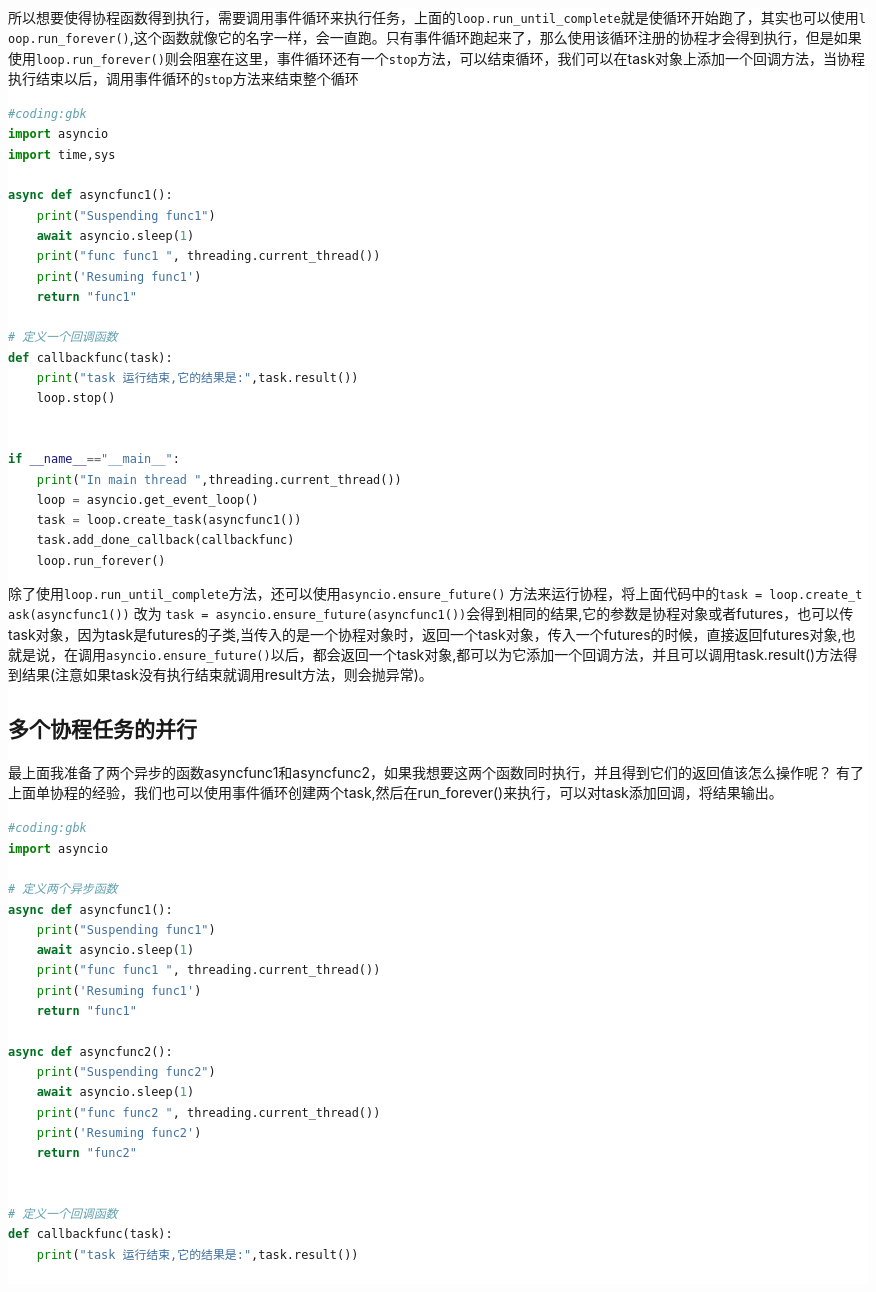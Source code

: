 所以想要使得协程函数得到执行，需要调用事件循环来执行任务，上面的`loop.run_until_complete`就是使循环开始跑了，其实也可以使用`loop.run_forever()`,这个函数就像它的名字一样，会一直跑。只有事件循环跑起来了，那么使用该循环注册的协程才会得到执行，但是如果使用`loop.run_forever()`则会阻塞在这里，事件循环还有一个`stop`方法，可以结束循环，我们可以在task对象上添加一个回调方法，当协程执行结束以后，调用事件循环的`stop`方法来结束整个循环

```python
#coding:gbk
import asyncio
import time,sys

async def asyncfunc1():
    print("Suspending func1")
    await asyncio.sleep(1)
    print("func func1 ", threading.current_thread())
    print('Resuming func1')
    return "func1"
    
# 定义一个回调函数
def callbackfunc(task):
    print("task 运行结束,它的结果是:",task.result())
    loop.stop()
    
    
if __name__=="__main__":
    print("In main thread ",threading.current_thread())
    loop = asyncio.get_event_loop()
    task = loop.create_task(asyncfunc1())
    task.add_done_callback(callbackfunc)
    loop.run_forever()

```


除了使用`loop.run_until_complete`方法，还可以使用`asyncio.ensure_future()` 方法来运行协程，将上面代码中的`task = loop.create_task(asyncfunc1())` 改为 `task = asyncio.ensure_future(asyncfunc1())`会得到相同的结果,它的参数是协程对象或者futures，也可以传task对象，因为task是futures的子类,当传入的是一个协程对象时，返回一个task对象，传入一个futures的时候，直接返回futures对象,也就是说，在调用`asyncio.ensure_future()`以后，都会返回一个task对象,都可以为它添加一个回调方法，并且可以调用task.result()方法得到结果(注意如果task没有执行结束就调用result方法，则会抛异常)。

## 多个协程任务的并行

最上面我准备了两个异步的函数asyncfunc1和asyncfunc2，如果我想要这两个函数同时执行，并且得到它们的返回值该怎么操作呢？
有了上面单协程的经验，我们也可以使用事件循环创建两个task,然后在run_forever()来执行，可以对task添加回调，将结果输出。
```python
#coding:gbk
import asyncio

# 定义两个异步函数
async def asyncfunc1():
    print("Suspending func1")
    await asyncio.sleep(1)
    print("func func1 ", threading.current_thread())
    print('Resuming func1')
    return "func1"
    
async def asyncfunc2():
    print("Suspending func2")
    await asyncio.sleep(1)
    print("func func2 ", threading.current_thread())
    print('Resuming func2')
    return "func2"

    
# 定义一个回调函数
def callbackfunc(task):
    print("task 运行结束,它的结果是:",task.result())
    
```